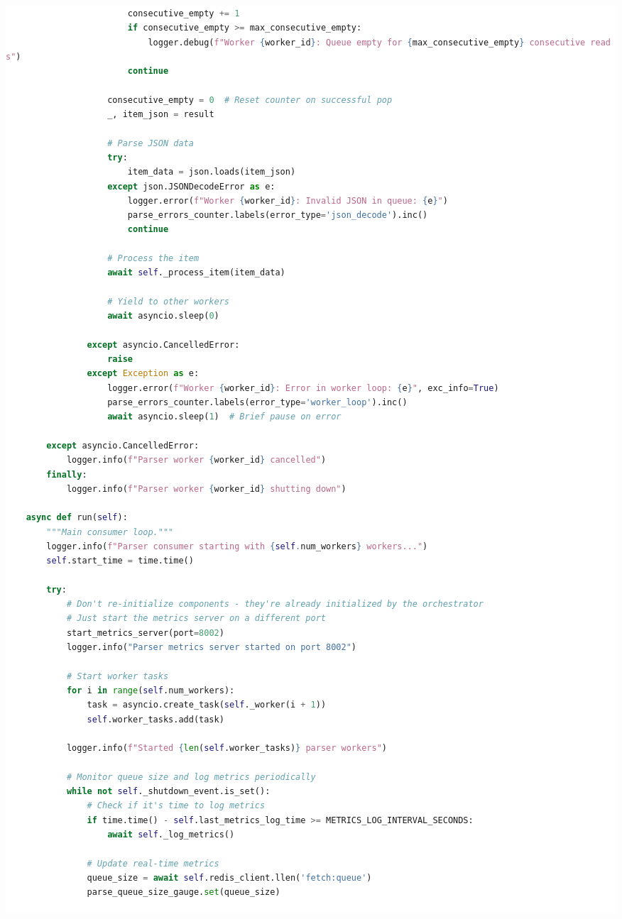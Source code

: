 ```python
                        consecutive_empty += 1
                        if consecutive_empty >= max_consecutive_empty:
                            logger.debug(f"Worker {worker_id}: Queue empty for {max_consecutive_empty} consecutive reads")
                        continue
                    
                    consecutive_empty = 0  # Reset counter on successful pop
                    _, item_json = result
                    
                    # Parse JSON data
                    try:
                        item_data = json.loads(item_json)
                    except json.JSONDecodeError as e:
                        logger.error(f"Worker {worker_id}: Invalid JSON in queue: {e}")
                        parse_errors_counter.labels(error_type='json_decode').inc()
                        continue
                    
                    # Process the item
                    await self._process_item(item_data)
                    
                    # Yield to other workers
                    await asyncio.sleep(0)
                    
                except asyncio.CancelledError:
                    raise
                except Exception as e:
                    logger.error(f"Worker {worker_id}: Error in worker loop: {e}", exc_info=True)
                    parse_errors_counter.labels(error_type='worker_loop').inc()
                    await asyncio.sleep(1)  # Brief pause on error
                    
        except asyncio.CancelledError:
            logger.info(f"Parser worker {worker_id} cancelled")
        finally:
            logger.info(f"Parser worker {worker_id} shutting down")
    
    async def run(self):
        """Main consumer loop."""
        logger.info(f"Parser consumer starting with {self.num_workers} workers...")
        self.start_time = time.time()
        
        try:
            # Don't re-initialize components - they're already initialized by the orchestrator
            # Just start the metrics server on a different port
            start_metrics_server(port=8002)
            logger.info("Parser metrics server started on port 8002")
            
            # Start worker tasks
            for i in range(self.num_workers):
                task = asyncio.create_task(self._worker(i + 1))
                self.worker_tasks.add(task)
            
            logger.info(f"Started {len(self.worker_tasks)} parser workers")
            
            # Monitor queue size and log metrics periodically
            while not self._shutdown_event.is_set():
                # Check if it's time to log metrics
                if time.time() - self.last_metrics_log_time >= METRICS_LOG_INTERVAL_SECONDS:
                    await self._log_metrics()
                
                # Update real-time metrics
                queue_size = await self.redis_client.llen('fetch:queue')
                parse_queue_size_gauge.set(queue_size)
                
```